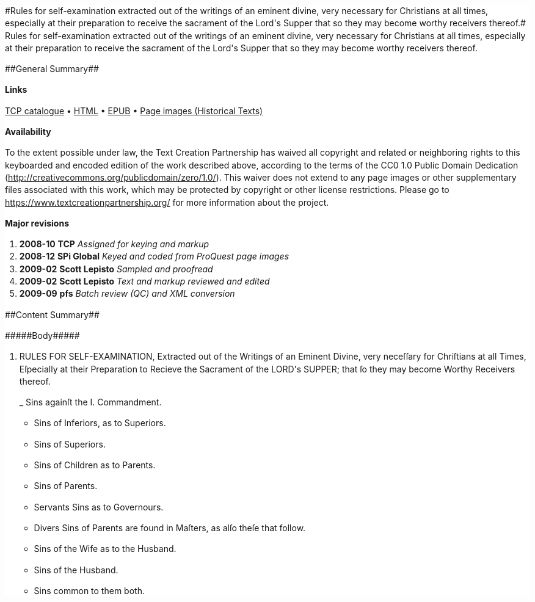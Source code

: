 #Rules for self-examination extracted out of the writings of an eminent divine, very necessary for Christians at all times, especially at their preparation to receive the sacrament of the Lord's Supper that so they may become worthy receivers thereof.#
Rules for self-examination extracted out of the writings of an eminent divine, very necessary for Christians at all times, especially at their preparation to receive the sacrament of the Lord's Supper that so they may become worthy receivers thereof.

##General Summary##

**Links**

[TCP catalogue](http://www.ota.ox.ac.uk/tcp/)  • 
[HTML](http://tei.it.ox.ac.uk/tcp/Texts-HTML/free/A57/A57880.html)  • 
[EPUB](http://tei.it.ox.ac.uk/tcp/Texts-EPUB/free/A57/A57880.epub) • 
[Page images (Historical Texts)](https://historicaltexts.jisc.ac.uk/eebo-09008073e)

**Availability**

To the extent possible under law, the Text Creation Partnership has waived all copyright and related or neighboring rights to this keyboarded and encoded edition of the work described above, according to the terms of the CC0 1.0 Public Domain Dedication (http://creativecommons.org/publicdomain/zero/1.0/). This waiver does not extend to any page images or other supplementary files associated with this work, which may be protected by copyright or other license restrictions. Please go to https://www.textcreationpartnership.org/ for more information about the project.

**Major revisions**

1. __2008-10__ __TCP__ *Assigned for keying and markup*
1. __2008-12__ __SPi Global__ *Keyed and coded from ProQuest page images*
1. __2009-02__ __Scott Lepisto__ *Sampled and proofread*
1. __2009-02__ __Scott Lepisto__ *Text and markup reviewed and edited*
1. __2009-09__ __pfs__ *Batch review (QC) and XML conversion*

##Content Summary##

#####Body#####

1. RULES FOR SELF-EXAMINATION, Extracted out of the Writings of an Eminent Divine, very neceſſary for Chriſtians at all Times, Eſpecially at their Preparation to Recieve the Sacrament of the LORD's SUPPER; that ſo they may become Worthy Receivers thereof.

    _ Sins againſt the I. Commandment.

      * Sins of Inferiors, as to Superiors.

      * Sins of Superiors.

      * Sins of Children as to Parents.

      * Sins of Parents.

      * Servants Sins as to Governours.

      * Divers Sins of Parents are found in Maſters, as alſo theſe that follow.

      * Sins of the Wife as to the Husband.

      * Sins of the Husband.

      * Sins common to them both.
